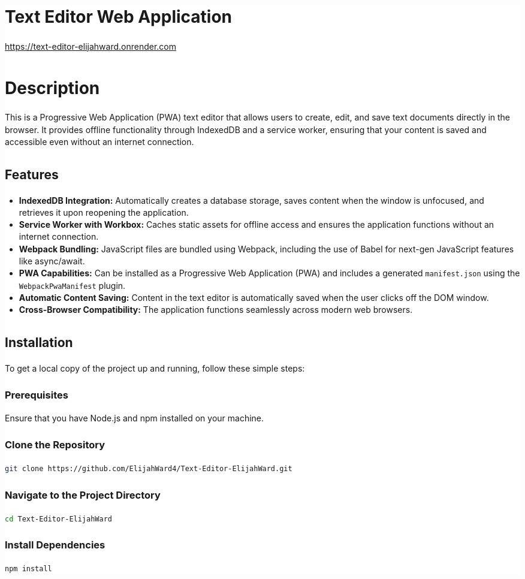 # Text Editor Web Application
https://text-editor-elijahward.onrender.com 
# Description

This is a Progressive Web Application (PWA) text editor that allows users to create, edit, and save text documents directly in the browser. It provides offline functionality through IndexedDB and a service worker, ensuring that your content is saved and accessible even without an internet connection.

## Features

- **IndexedDB Integration:** Automatically creates a database storage, saves content when the window is unfocused, and retrieves it upon reopening the application.
- **Service Worker with Workbox:** Caches static assets for offline access and ensures the application functions without an internet connection.
- **Webpack Bundling:** JavaScript files are bundled using Webpack, including the use of Babel for next-gen JavaScript features like async/await.
- **PWA Capabilities:** Can be installed as a Progressive Web Application (PWA) and includes a generated `manifest.json` using the `WebpackPwaManifest` plugin.
- **Automatic Content Saving:** Content in the text editor is automatically saved when the user clicks off the DOM window.
- **Cross-Browser Compatibility:** The application functions seamlessly across modern web browsers.



## Installation

To get a local copy of the project up and running, follow these simple steps:

### Prerequisites

Ensure that you have Node.js and npm installed on your machine.

### Clone the Repository

```bash
git clone https://github.com/ElijahWard4/Text-Editor-ElijahWard.git
```

### Navigate to the Project Directory

```bash
cd Text-Editor-ElijahWard
```

### Install Dependencies

```bash
npm install
```
